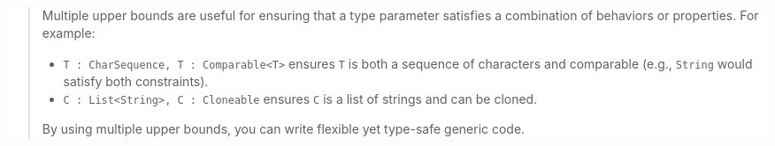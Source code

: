 >
> Multiple upper bounds are useful for ensuring that a type parameter satisfies a combination of behaviors or
> properties. For example:
> - `T : CharSequence, T : Comparable<T>` ensures `T` is both a sequence of characters and comparable (e.g., `String`
    would satisfy both constraints).
> - `C : List<String>, C : Cloneable` ensures `C` is a list of strings and can be cloned.
>
> By using multiple upper bounds, you can write flexible yet type-safe generic code.